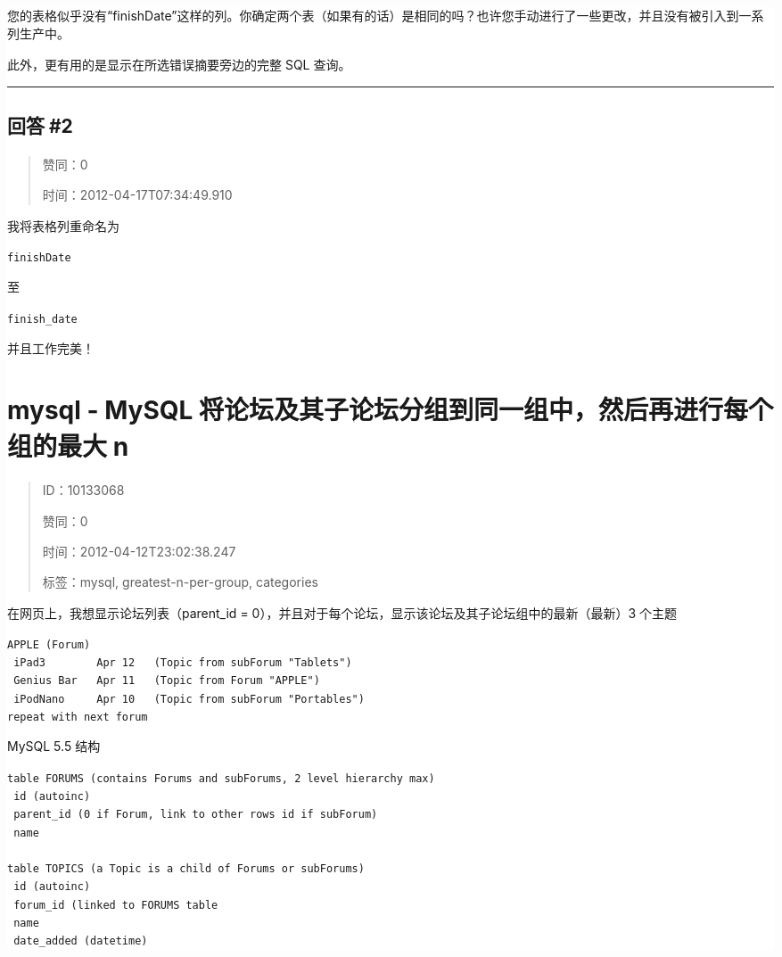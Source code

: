 您的表格似乎没有“finishDate”这样的列。你确定两个表（如果有的话）是相同的吗？也许您手动进行了一些更改，并且没有被引入到一系列生产中。

此外，更有用的是显示在所选错误摘要旁边的完整 SQL 查询。

* * *

## 回答 #2

> 赞同：0
> 
> 时间：2012-04-17T07:34:49.910

我将表格列重命名为

```
finishDate 
```

至

```
finish_date 
```

并且工作完美！

# mysql - MySQL 将论坛及其子论坛分组到同一组中，然后再进行每个组的最大 n

> ID：10133068
> 
> 赞同：0
> 
> 时间：2012-04-12T23:02:38.247
> 
> 标签：mysql, greatest-n-per-group, categories

在网页上，我想显示论坛列表（parent_id = 0），并且对于每个论坛，显示该论坛及其子论坛组中的最新（最新）3 个主题

```
APPLE (Forum)
 iPad3        Apr 12   (Topic from subForum "Tablets")
 Genius Bar   Apr 11   (Topic from Forum "APPLE")
 iPodNano     Apr 10   (Topic from subForum "Portables")
repeat with next forum 
```

MySQL 5.5 结构

```
table FORUMS (contains Forums and subForums, 2 level hierarchy max)
 id (autoinc)
 parent_id (0 if Forum, link to other rows id if subForum)
 name

table TOPICS (a Topic is a child of Forums or subForums)
 id (autoinc)
 forum_id (linked to FORUMS table
 name
 date_added (datetime) 
```
